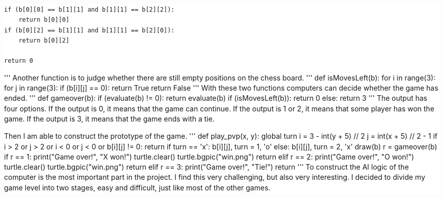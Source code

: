     if (b[0][0] == b[1][1] and b[1][1] == b[2][2]):
        return b[0][0]
    if (b[0][2] == b[1][1] and b[1][1] == b[2][0]):
        return b[0][2]

    return 0
'''
Another function is to judge whether there are still empty positions on the chess board.
'''
def isMovesLeft(b):
    for i in range(3):
        for j in range(3):
            if (b[i][j] == 0):
                return True
    return False
'''
With these two functions computers can decide whether the game has ended.
'''
def gameover(b):
    if (evaluate(b) != 0):
        return evaluate(b)
    if (isMovesLeft(b)):
        return 0
    else:
        return 3
'''
The output has four options.
If the output is 0, it means that the game can continue.
If the output is 1 or 2, it means that some player has won the game.
If the output is 3, it means that the game ends with a tie.


Then I am able to construct the prototype of the game.
'''
def play_pvp(x, y):
    global turn
    i = 3 - int(y + 5) // 2
    j = int(x + 5) // 2 - 1
    if i > 2 or j > 2 or i < 0 or j < 0 or b[i][j] != 0:
        return
    if turn == 'x':
        b[i][j], turn = 1, 'o'
    else:
        b[i][j], turn = 2, 'x'
    draw(b)
    r = gameover(b)
    if r == 1:
        print("Game over!", "X won!")
        turtle.clear()
        turtle.bgpic("win.png")
        return
    elif r == 2:
        print("Game over!", "O won!")
        turtle.clear()
        turtle.bgpic("win.png")
        return
    elif r == 3:
        print("Game over!", "Tie!")
        return
'''
To construct the AI logic of the computer is the most important part in the project. I find this very challenging, but also very interesting. 
I decided to divide my game level into two stages, easy and difficult, just like most of the other games.